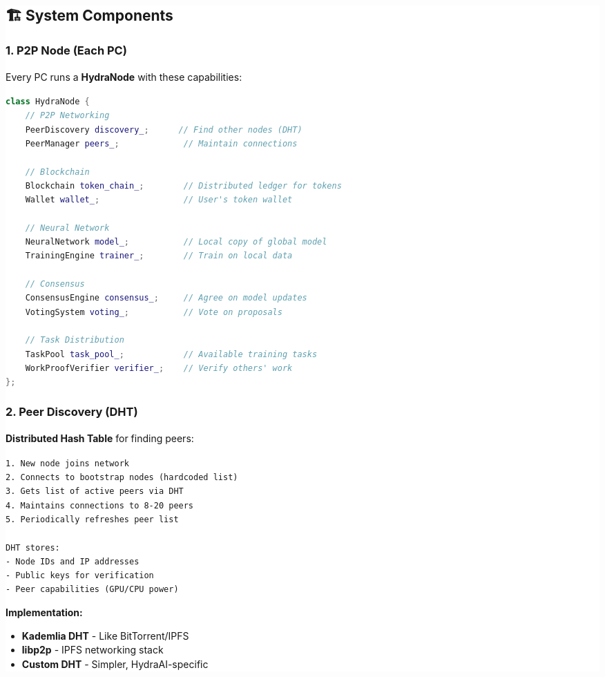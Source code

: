 
## 🏗️ System Components

### 1. P2P Node (Each PC)

Every PC runs a **HydraNode** with these capabilities:

```cpp
class HydraNode {
    // P2P Networking
    PeerDiscovery discovery_;      // Find other nodes (DHT)
    PeerManager peers_;             // Maintain connections

    // Blockchain
    Blockchain token_chain_;        // Distributed ledger for tokens
    Wallet wallet_;                 // User's token wallet

    // Neural Network
    NeuralNetwork model_;           // Local copy of global model
    TrainingEngine trainer_;        // Train on local data

    // Consensus
    ConsensusEngine consensus_;     // Agree on model updates
    VotingSystem voting_;           // Vote on proposals

    // Task Distribution
    TaskPool task_pool_;            // Available training tasks
    WorkProofVerifier verifier_;    // Verify others' work
};
```

### 2. Peer Discovery (DHT)

**Distributed Hash Table** for finding peers:

```
1. New node joins network
2. Connects to bootstrap nodes (hardcoded list)
3. Gets list of active peers via DHT
4. Maintains connections to 8-20 peers
5. Periodically refreshes peer list

DHT stores:
- Node IDs and IP addresses
- Public keys for verification
- Peer capabilities (GPU/CPU power)
```

**Implementation:**
- **Kademlia DHT** - Like BitTorrent/IPFS
- **libp2p** - IPFS networking stack
- **Custom DHT** - Simpler, HydraAI-specific
